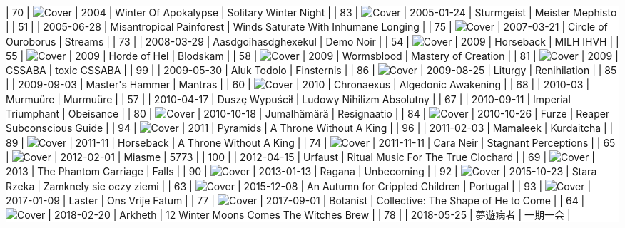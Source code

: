 | 70 | ![Cover](https://i.discogs.com/vBXzC6y4vfrGtuV8wll0f-rwP0F3feXcDkaJp891bL8/rs:fit/g:sm/q:40/h:150/w:150/czM6Ly9kaXNjb2dz/LWRhdGFiYXNlLWlt/YWdlcy9SLTYwOTg2/MC0xMjAyMDAxOTU0/LmpwZWc.jpeg) | 2004 | Winter Of Apokalypse | Solitary Winter Night |
| 83 | ![Cover](https://i.discogs.com/RHhzdXByPQpzTmtt7Zc3Lju1d0gETZtCQw8ifiH5GfY/rs:fit/g:sm/q:40/h:150/w:150/czM6Ly9kaXNjb2dz/LWRhdGFiYXNlLWlt/YWdlcy9SLTcwODkz/NS0xNDMxMzc3MzIz/LTYwOTUuanBlZw.jpeg) | 2005-01-24 | Sturmgeist | Meister Mephisto |
| 51 |  | 2005-06-28 | Misantropical Painforest | Winds Saturate With Inhumane Longing |
| 75 | ![Cover](https://i.discogs.com/Zy1J2ApNorGMGgUiQio4THp2ckHkCdLs20lqAagPq0Q/rs:fit/g:sm/q:40/h:150/w:150/czM6Ly9kaXNjb2dz/LWRhdGFiYXNlLWlt/YWdlcy9SLTExOTk4/OTgtMTIwMDIzMjQ2/Ny5qcGVn.jpeg) | 2007-03-21 | Circle of Ouroborus | Streams |
| 73 |  | 2008-03-29 | Aasdgoihasdghexekul | Demo Noir |
| 54 | ![Cover](https://i.discogs.com/x6NaheiGFqRRQMHrRtKl4rpZ0TWz0jTZjvqD7RSPd6Q/rs:fit/g:sm/q:40/h:150/w:150/czM6Ly9kaXNjb2dz/LWRhdGFiYXNlLWlt/YWdlcy9SLTE5MzUx/OTctMTI4Njc1NTEx/MC5qcGVn.jpeg) | 2009 | Horseback | MILH IHVH |
| 55 | ![Cover](https://i.discogs.com/ZFhPZaQJ8Txf5jRparlypaoU6RvOd5DOwUNym6Srp9o/rs:fit/g:sm/q:40/h:150/w:150/czM6Ly9kaXNjb2dz/LWRhdGFiYXNlLWlt/YWdlcy9SLTIxNzc4/MDQtMTQ1NTkwOTc4/MS04MjcxLmpwZWc.jpeg) | 2009 | Horde of Hel | Blodskam |
| 58 | ![Cover](https://i.discogs.com/MERVDRoMofXBnXh1p8RSfMSMN63DYqIbL9mhiAS_Qbs/rs:fit/g:sm/q:40/h:150/w:150/czM6Ly9kaXNjb2dz/LWRhdGFiYXNlLWlt/YWdlcy9SLTE2MzI4/MzYtMTI0NTUyODM3/NC5qcGVn.jpeg) | 2009 | Wormsblood | Mastery of Creation |
| 81 | ![Cover](https://i.discogs.com/1K9QWfXflXdbCdiZwhnETkhe6NTzkGtuZoHtsK5riYI/rs:fit/g:sm/q:40/h:150/w:150/czM6Ly9kaXNjb2dz/LWRhdGFiYXNlLWlt/YWdlcy9SLTIxNjc1/MTYtMTI2NzY1NTU2/MS5qcGVn.jpeg) | 2009 | CSSABA | toxic CSSABA |
| 99 |  | 2009-05-30 | Aluk Todolo | Finsternis |
| 86 | ![Cover](https://lastfm.freetls.fastly.net/i/u/34s/3297e0c443e62ab9cb66471bfe2cbcc4.png) | 2009-08-25 | Liturgy | Renihilation |
| 85 |  | 2009-09-03 | Master&#39;s Hammer | Mantras |
| 60 | ![Cover](https://i.discogs.com/sn5YaKuvOSwZHa3c4kLXS68O4nVe9qi4p9lSIqMOhjc/rs:fit/g:sm/q:40/h:150/w:150/czM6Ly9kaXNjb2dz/LWRhdGFiYXNlLWlt/YWdlcy9SLTM0NzQ3/MzctMTMzMTgzMTcz/MC5qcGVn.jpeg) | 2010 | Chronaexus | Algedonic Awakening |
| 68 |  | 2010-03 | Murmuüre | Murmuüre |
| 57 |  | 2010-04-17 | Duszę Wypuścił | Ludowy Nihilizm Absolutny |
| 67 |  | 2010-09-11 | Imperial Triumphant | Obeisance |
| 80 | ![Cover](https://i.discogs.com/jtC_m3QAvxNcZCL3JwM8Jr1T-CMjqD7PlWSFRhH9VZM/rs:fit/g:sm/q:40/h:150/w:150/czM6Ly9kaXNjb2dz/LWRhdGFiYXNlLWlt/YWdlcy9SLTI0NzU4/NjQtMTMxMzA1NzU2/My5qcGVn.jpeg) | 2010-10-18 | Jumalhämärä | Resignaatio |
| 84 | ![Cover](https://i.discogs.com/i-TH5ACwscmZa8cK1SnJqurpTZck7APrj9RiHLE7cFk/rs:fit/g:sm/q:40/h:150/w:150/czM6Ly9kaXNjb2dz/LWRhdGFiYXNlLWlt/YWdlcy9SLTI2NDc3/MzgtMTI5NDg1MDgx/Mi5qcGVn.jpeg) | 2010-10-26 | Furze | Reaper Subconscious Guide |
| 94 | ![Cover](https://i.discogs.com/tJ-sIeR5VdaRaYhDdeHoSgDMpq0WMFzkv5CBTU26xzQ/rs:fit/g:sm/q:40/h:150/w:150/czM6Ly9kaXNjb2dz/LWRhdGFiYXNlLWlt/YWdlcy9SLTM0MzEz/MzctMTMzMjQ0NDMz/NC5qcGVn.jpeg) | 2011 | Pyramids | A Throne Without A King |
| 96 |  | 2011-02-03 | Mamaleek | Kurdaitcha |
| 89 | ![Cover](https://i.discogs.com/qfk5Rg73wLGmbA5jIVpJfEM-GC2NUgqYGz5xf8JnRy4/rs:fit/g:sm/q:40/h:150/w:150/czM6Ly9kaXNjb2dz/LWRhdGFiYXNlLWlt/YWdlcy9SLTMyNzM2/MzAtMTMyMzQxMzY3/MS5qcGVn.jpeg) | 2011-11 | Horseback | A Throne Without A King |
| 74 | ![Cover](https://i.discogs.com/8G-qN3WQkvzbo_wvsKy9HxPDd83Zm6sHkpwjOSLjPnU/rs:fit/g:sm/q:40/h:150/w:150/czM6Ly9kaXNjb2dz/LWRhdGFiYXNlLWlt/YWdlcy9SLTM2OTc1/OTAtMTM1Nzk4OTkx/Ni04NTQzLmpwZWc.jpeg) | 2011-11-11 | Cara Neir | Stagnant Perceptions |
| 65 | ![Cover](https://i.discogs.com/F7vz4IBu5H-4YQbRL9T-AURLvRuo_uv_FmuF1jkY-Mk/rs:fit/g:sm/q:40/h:150/w:150/czM6Ly9kaXNjb2dz/LWRhdGFiYXNlLWlt/YWdlcy9SLTM2Mzg4/NTYtMTMzODQwMDUx/My03NzU2LmpwZWc.jpeg) | 2012-02-01 | Miasme | 5773 |
| 100 |  | 2012-04-15 | Urfaust | Ritual Music For The True Clochard |
| 69 | ![Cover](https://i.discogs.com/KnebrIRPwR73eQ1czzcZfAumDzEux02v6cdJIHZ88qI/rs:fit/g:sm/q:40/h:150/w:150/czM6Ly9kaXNjb2dz/LWRhdGFiYXNlLWlt/YWdlcy9SLTQ0OTYx/MzEtMTM2NjU0MTQ3/Mi0yMzkyLmpwZWc.jpeg) | 2013 | The Phantom Carriage | Falls |
| 90 | ![Cover](https://i.discogs.com/n7DAh84aZUoGfqIMiiAHc1GwUU3U8aSuUFbk5tYO75Q/rs:fit/g:sm/q:40/h:150/w:150/czM6Ly9kaXNjb2dz/LWRhdGFiYXNlLWlt/YWdlcy9SLTQyMzQ3/NjEtMTYwNTE0NzQx/Ni0zMTIwLmpwZWc.jpeg) | 2013-01-13 | Ragana | Unbecoming |
| 92 | ![Cover](https://i.discogs.com/pok8zhPjAoWzDdf6Xp1b_caum-WvmZ-4NimZql6V1r4/rs:fit/g:sm/q:40/h:150/w:150/czM6Ly9kaXNjb2dz/LWRhdGFiYXNlLWlt/YWdlcy9SLTc2NzQ1/NzktMTQ0NjQ2NTY1/My02MDIyLmpwZWc.jpeg) | 2015-10-23 | Stara Rzeka | Zamknely sie oczy ziemi |
| 63 | ![Cover](https://i.discogs.com/KQXrexbkJbScPmUOH_e0ziHxdsUQWyJuXaqI38gQKr8/rs:fit/g:sm/q:40/h:150/w:150/czM6Ly9kaXNjb2dz/LWRhdGFiYXNlLWlt/YWdlcy9SLTgwNDA0/MzEtMTQ1Mzk5NjA0/NS03MjM2LmpwZWc.jpeg) | 2015-12-08 | An Autumn for Crippled Children | Portugal |
| 93 | ![Cover](https://i.discogs.com/dv2Ciu4Qd-W048-OOeF6HqtQWybbnhP5o11UPiIdYGA/rs:fit/g:sm/q:40/h:150/w:150/czM6Ly9kaXNjb2dz/LWRhdGFiYXNlLWlt/YWdlcy9SLTk1OTg5/NzItMTU1NDkwODEx/MS0xMjk4LmpwZWc.jpeg) | 2017-01-09 | Laster | Ons Vrije Fatum |
| 77 | ![Cover](https://i.discogs.com/hh6Zu2Rx-e4I_Yhu9bxVG5l4PtIoEww2rtiOxCJvoZg/rs:fit/g:sm/q:40/h:150/w:150/czM6Ly9kaXNjb2dz/LWRhdGFiYXNlLWlt/YWdlcy9SLTEwODA3/OTM2LTE1MDQ2Mzk3/NDgtOTA3OC5qcGVn.jpeg) | 2017-09-01 | Botanist | Collective: The Shape of He to Come |
| 64 | ![Cover](https://i.discogs.com/LdWUHq-tQrfanFyMY_s0i6OkW4mvUj_UbG6KtqsWyPM/rs:fit/g:sm/q:40/h:150/w:150/czM6Ly9kaXNjb2dz/LWRhdGFiYXNlLWlt/YWdlcy9SLTE1MTkw/NzYyLTE1ODc4ODc2/MzAtOTk1Ni5qcGVn.jpeg) | 2018-02-20 | Arkheth | 12 Winter Moons Comes The Witches Brew |
| 78 |  | 2018-05-25 | 夢遊病者 | 一期一会 |